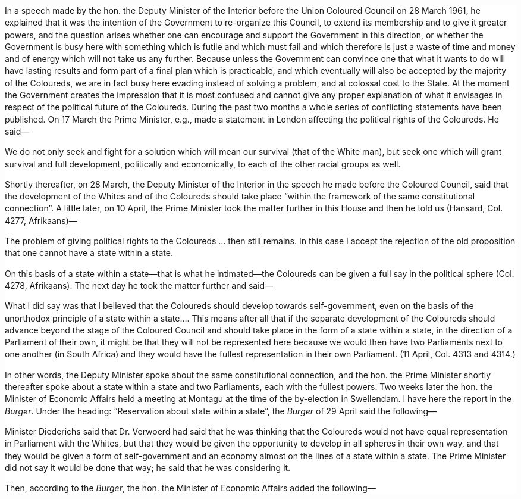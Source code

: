 <p>In a speech made by the hon. the Deputy Minister of the Interior before the Union Coloured Council on 28 March 1961, he explained that it was the intention of the Government to re-organize this Council, to extend its membership and to give it greater powers, and the question arises whether one can encourage and support the Government in this direction, or whether the Government is busy here with something which is futile and which must fail and which therefore is just a waste of time and money and of energy which will not take us any further. Because unless the Government can convince one that what it wants to do will have lasting results and form part of a final plan which is practicable, and which eventually will also be accepted by the majority of the Coloureds, we are in fact busy here evading instead of solving a problem, and at colossal <span class="col_6565-6566" refersTo="page_0504"/>cost to the State. At the moment the Government creates the impression that it is most confused and cannot give any proper explanation of what it envisages in respect of the political future of the Coloureds. During the past two months a whole series of conflicting statements have been published. On 17 March the Prime Minister, e.g., made a statement in London affecting the political rights of the Coloureds. He said&#x2014;</p>

<block name="quote">We do not only seek and fight for a solution which will mean our survival (that of the White man), but seek one which will grant survival and full development, politically and economically, to each of the other racial groups as well.</block>

<p>Shortly thereafter, on 28 March, the Deputy Minister of the Interior in the speech he made before the Coloured Council, said that the development of the Whites and of the Coloureds should take place &#x201C;within the framework of the same constitutional connection&#x201D;. A little later, on 10 April, the Prime Minister took the matter further in this House and then he told us (Hansard, Col. 4277, Afrikaans)&#x2014;</p>

<block name="quote">The problem of giving political rights to the Coloureds &#x2026; then still remains. In this case I accept the rejection of the old proposition that one cannot have a state within a state.</block>

<p>On this basis of a state within a state&#x2014;that is what he intimated&#x2014;the Coloureds can be given a full say in the political sphere (Col. 4278, Afrikaans). The next day he took the matter further and said&#x2014;</p>

<block name="quote">What I did say was that I believed that the Coloureds should develop towards self-government, even on the basis of the unorthodox principle of a state within a state&#x2026;. This means after all that if the separate development of the Coloureds should advance beyond the stage of the Coloured Council and should take place in the form of a state within a state, in the direction of a Parliament of their own, it might be that they will not be represented here because we would then have two Parliaments next to one another (in South Africa) and they would have the fullest representation in their own Parliament. (11 April, Col. 4313 and 4314.)</block>

<p>In other words, the Deputy Minister spoke about the same constitutional connection, and the hon. the Prime Minister shortly thereafter spoke about a state within a state and two Parliaments, each with the fullest powers. Two weeks later the hon. the Minister of Economic Affairs held a meeting at Montagu at the time of the by-election in Swellendam. I have here the report in the <i>Burger</i>. Under the heading: &#x201C;Reservation about state within a state&#x201D;, the <i>Burger</i> of 29 April said the following&#x2014;</p>

<block name="quote">Minister Diederichs said that Dr. Verwoerd had said that he was thinking that the Coloureds would not have equal representation in Parliament with the Whites, but that they would be given the opportunity to develop in all spheres in their own way, and that they would be given a form of self-government and an economy almost on the lines of a state within a state. The Prime Minister did not say it would be done that way; he said that he was considering it.</block>

<p>Then, according to the <i>Burger</i>, the hon. the Minister of Economic Affairs added the following&#x2014;</p>
